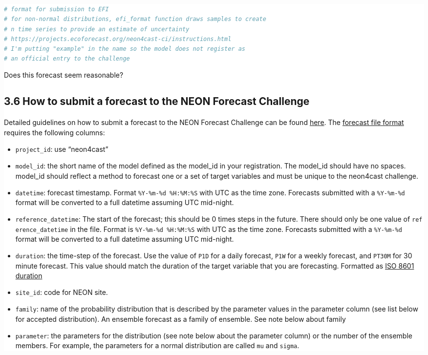 </p>

``` r
# format for submission to EFI
# for non-normal distributions, efi_format function draws samples to create
# n time series to provide an estimate of uncertainty
# https://projects.ecoforecast.org/neon4cast-ci/instructions.html
# I'm putting "example" in the name so the model does not register as 
# an official entry to the challenge
```

Does this forecast seem reasonable?

## 3.6 How to submit a forecast to the NEON Forecast Challenge

Detailed guidelines on how to submit a forecast to the NEON Forecast
Challenge can be found
[here](https://projects.ecoforecast.org/neon4cast-ci/instructions.html).
The [forecast file
format](https://projects.ecoforecast.org/neon4cast-ci/instructions.html#forecast-file-format)
requires the following columns:

-   `project_id`: use “neon4cast”

-   `model_id`: the short name of the model defined as the model_id in
    your registration. The model_id should have no spaces. model_id
    should reflect a method to forecast one or a set of target variables
    and must be unique to the neon4cast challenge.

-   `datetime`: forecast timestamp. Format `%Y-%m-%d %H:%M:%S` with UTC
    as the time zone. Forecasts submitted with a `%Y-%m-%d` format will
    be converted to a full datetime assuming UTC mid-night.

-   `reference_datetime`: The start of the forecast; this should be 0
    times steps in the future. There should only be one value of
    `reference_datetime` in the file. Format is `%Y-%m-%d %H:%M:%S` with
    UTC as the time zone. Forecasts submitted with a `%Y-%m-%d` format
    will be converted to a full datetime assuming UTC mid-night.

-   `duration`: the time-step of the forecast. Use the value of `P1D`
    for a daily forecast, `P1W` for a weekly forecast, and `PT30M` for
    30 minute forecast. This value should match the duration of the
    target variable that you are forecasting. Formatted as [ISO 8601
    duration](https://en.wikipedia.org/wiki/ISO_8601#Durations)

-   `site_id`: code for NEON site.

-   `family`: name of the probability distribution that is described by
    the parameter values in the parameter column (see list below for
    accepted distribution). An ensemble forecast as a family of
    ensemble. See note below about family

-   `parameter`: the parameters for the distribution (see note below
    about the parameter column) or the number of the ensemble members.
    For example, the parameters for a normal distribution are called
    `mu` and `sigma`.
